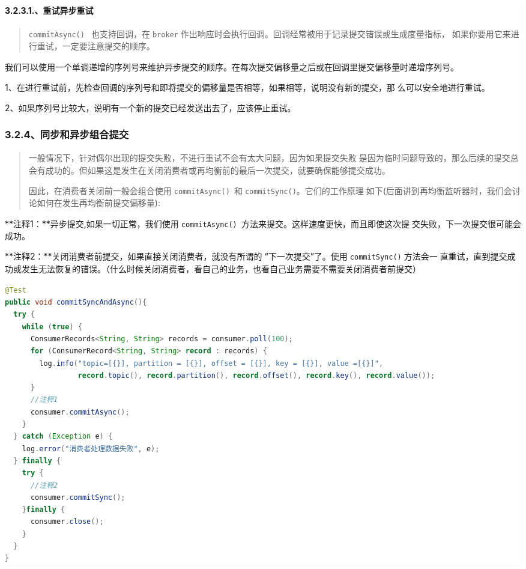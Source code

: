 

#### 3.2.3.1.、重试异步重试

>  `commitAsync() ` 也支持回调，在 `broker` 作出响应时会执行回调。回调经常被用于记录提交错误或生成度量指标， 如果你要用它来进行重试，一定要注意提交的顺序。        



我们可以使用一个单调递增的序列号来维护异步提交的顺序。在每次提交偏移量之后或在回调里提交偏移量时递增序列号。    

1、在进行重试前，先检查回调的序列号和即将提交的偏移量是否相等，如果相等，说明没有新的提交，那 么可以安全地进行重试。   

2、如果序列号比较大，说明有一个新的提交已经发送出去了，应该停止重试。



### 3.2.4、同步和异步组合提交

> 一般情况下，针对偶尔出现的提交失败，不进行重试不会有太大问题，因为如果提交失败 是因为临时问题导致的，那么后续的提交总会有成功的。但如果这是发生在关闭消费者或再均衡前的最后一次提交，就要确保能够提交成功。
>
> 因此，在消费者关闭前一般会组合使用 `commitAsync() `和 `commitSync()`。它们的工作原理 如下(后面讲到再均衡监听器时，我们会讨论如何在发生再均衡前提交偏移量):   



**注释1：**异步提交,如果一切正常，我们使用 `commitAsync() `方法来提交。这样速度更快，而且即使这次提 交失败，下一次提交很可能会成功。     

**注释2：**关闭消费者前提交，如果直接关闭消费者，就没有所谓的  “下一次提交”了。使用 `commitSync()` 方法会一 直重试，直到提交成功或发生无法恢复的错误。（什么时候关闭消费者，看自己的业务，也看自己业务需要不需要关闭消费者前提交）

```java
@Test
public void commitSyncAndAsync(){
  try {
    while (true) {
      ConsumerRecords<String, String> records = consumer.poll(100);
      for (ConsumerRecord<String, String> record : records) {
        log.info("topic=[{}], partition = [{}], offset = [{}], key = [{}], value =[{}]", 
                 record.topic(), record.partition(), record.offset(), record.key(), record.value());
      }
      //注释1
      consumer.commitAsync();
    }
  } catch (Exception e) {
    log.error("消费者处理数据失败", e);
  } finally {
    try {
      //注释2
      consumer.commitSync();
    }finally {
      consumer.close();
    }
  }
}
```


